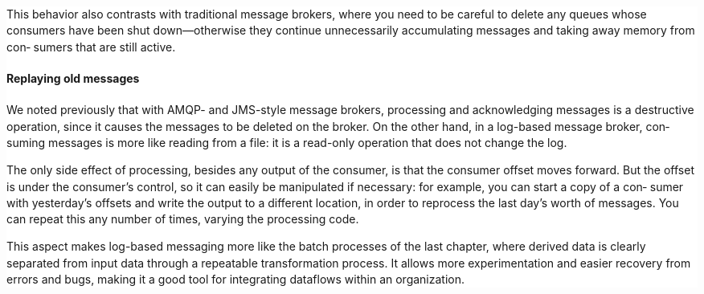 This behavior also contrasts with traditional message brokers, where you need to be careful to delete any queues whose consumers have been shut down—otherwise they continue unnecessarily accumulating messages and taking away memory from con‐ sumers that are still active.

#### Replaying old messages
We noted previously that with AMQP- and JMS-style message brokers, processing and acknowledging messages is a destructive operation, since it causes the messages to be deleted on the broker. On the other hand, in a log-based message broker, con‐ suming messages is more like reading from a file: it is a read-only operation that does not change the log.

The only side effect of processing, besides any output of the consumer, is that the consumer offset moves forward. But the offset is under the consumer’s control, so it can easily be manipulated if necessary: for example, you can start a copy of a con‐ sumer with yesterday’s offsets and write the output to a different location, in order to reprocess the last day’s worth of messages. You can repeat this any number of times, varying the processing code.

This aspect makes log-based messaging more like the batch processes of the last chapter, where derived data is clearly separated from input data through a repeatable transformation process. It allows more experimentation and easier recovery from errors and bugs, making it a good tool for integrating dataflows within an organization.
